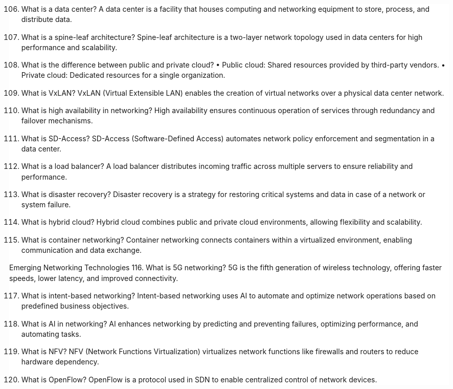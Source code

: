 106. What is a data center?
A data center is a facility that houses computing and networking equipment to store, process, and distribute data.

107. What is a spine-leaf architecture?
Spine-leaf architecture is a two-layer network topology used in data centers for high performance and scalability.

108. What is the difference between public and private cloud?
• Public cloud: Shared resources provided by third-party vendors.
• Private cloud: Dedicated resources for a single organization.

109. What is VxLAN?
VxLAN (Virtual Extensible LAN) enables the creation of virtual networks over a physical data center network.

110. What is high availability in networking?
High availability ensures continuous operation of services through redundancy and failover mechanisms.

111. What is SD-Access?
SD-Access (Software-Defined Access) automates network policy enforcement and segmentation in a data center.

112. What is a load balancer?
A load balancer distributes incoming traffic across multiple servers to ensure reliability and performance.

113. What is disaster recovery?
Disaster recovery is a strategy for restoring critical systems and data in case of a network or system failure.

114. What is hybrid cloud?
Hybrid cloud combines public and private cloud environments, allowing flexibility and scalability.

115. What is container networking?
Container networking connects containers within a virtualized environment, enabling communication and data exchange.

Emerging Networking Technologies
116. What is 5G networking?
5G is the fifth generation of wireless technology, offering faster speeds, lower latency, and improved connectivity.

117. What is intent-based networking?
Intent-based networking uses AI to automate and optimize network operations based on predefined business objectives.

118. What is AI in networking?
AI enhances networking by predicting and preventing failures, optimizing performance, and automating tasks.

119. What is NFV?
NFV (Network Functions Virtualization) virtualizes network functions like firewalls and routers to reduce hardware dependency.

120. What is OpenFlow?
OpenFlow is a protocol used in SDN to enable centralized control of network devices.
